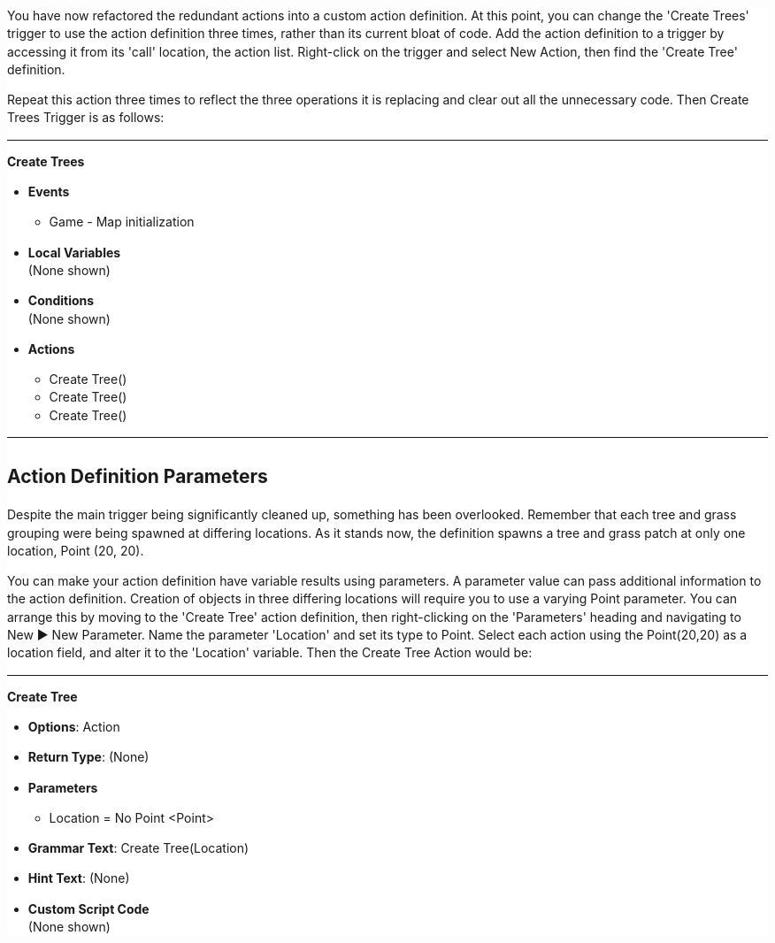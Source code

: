 You have now refactored the redundant actions into a custom action definition. At this point, you can change the 'Create Trees' trigger to use the action definition three times, rather than its current bloat of code. Add the action definition to a trigger by accessing it from its 'call' location, the action list. Right-click on the trigger and select New Action, then find the 'Create Tree' definition.

Repeat this action three times to reflect the three operations it is replacing and clear out all the unnecessary code. Then Create Trees Trigger is as follows:

-----------------------------------------------------------------------------------------------------

**Create Trees**
- **Events**  
  - Game - Map initialization

- **Local Variables**  
  (None shown)

- **Conditions**  
  (None shown)

- **Actions**
  - Create Tree()
  - Create Tree()
  - Create Tree()

-----------------------------------------------------------------------------------------------------

## Action Definition Parameters

Despite the main trigger being significantly cleaned up, something has been overlooked. Remember that each tree and grass grouping were being spawned at differing locations. As it stands now, the definition spawns a tree and grass patch at only one location, Point (20, 20).

You can make your action definition have variable results using parameters. A parameter value can pass additional information to the action definition. Creation of objects in three differing locations will require you to use a varying Point parameter. You can arrange this by moving to the 'Create Tree' action definition, then right-clicking on the 'Parameters' heading and navigating to New ▶︎ New Parameter. Name the parameter 'Location' and set its type to Point. Select each action using the Point(20,20) as a location field, and alter it to the 'Location' variable. Then the Create Tree Action would be:

-----------------------------------------------------------------------------------------------------

**Create Tree**
  - **Options**: Action 

  - **Return Type**: (None)

  - **Parameters**  
    - Location = No Point \<Point\>

  - **Grammar Text**: Create Tree(Location) 

  - **Hint Text**: (None)

  - **Custom Script Code**  
    (None shown)
